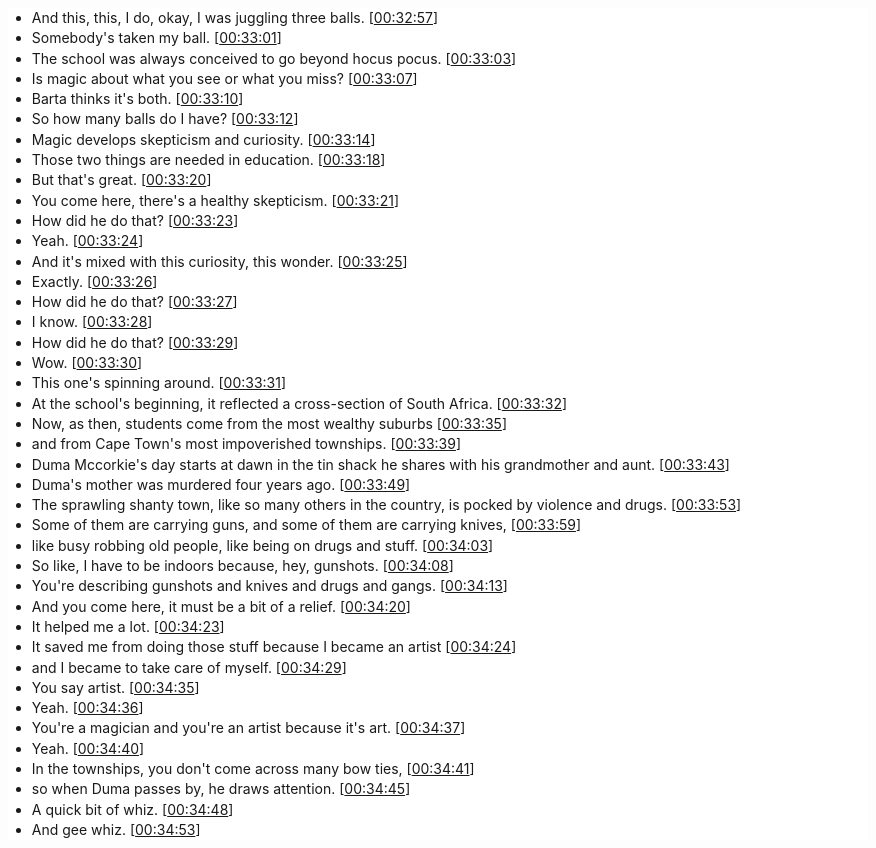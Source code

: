 *  And this, this, I do, okay, I was juggling three balls. [[00:32:57](https://www.youtube.com/watch?v=kwLNw4C9d8o&t=1977.3s)]
*  Somebody's taken my ball. [[00:33:01](https://www.youtube.com/watch?v=kwLNw4C9d8o&t=1981.3s)]
*  The school was always conceived to go beyond hocus pocus. [[00:33:03](https://www.youtube.com/watch?v=kwLNw4C9d8o&t=1983.3s)]
*  Is magic about what you see or what you miss? [[00:33:07](https://www.youtube.com/watch?v=kwLNw4C9d8o&t=1987.3s)]
*  Barta thinks it's both. [[00:33:10](https://www.youtube.com/watch?v=kwLNw4C9d8o&t=1990.3s)]
*  So how many balls do I have? [[00:33:12](https://www.youtube.com/watch?v=kwLNw4C9d8o&t=1992.3s)]
*  Magic develops skepticism and curiosity. [[00:33:14](https://www.youtube.com/watch?v=kwLNw4C9d8o&t=1994.3s)]
*  Those two things are needed in education. [[00:33:18](https://www.youtube.com/watch?v=kwLNw4C9d8o&t=1998.3s)]
*  But that's great. [[00:33:20](https://www.youtube.com/watch?v=kwLNw4C9d8o&t=2000.3s)]
*  You come here, there's a healthy skepticism. [[00:33:21](https://www.youtube.com/watch?v=kwLNw4C9d8o&t=2001.3s)]
*  How did he do that? [[00:33:23](https://www.youtube.com/watch?v=kwLNw4C9d8o&t=2003.3s)]
*  Yeah. [[00:33:24](https://www.youtube.com/watch?v=kwLNw4C9d8o&t=2004.3s)]
*  And it's mixed with this curiosity, this wonder. [[00:33:25](https://www.youtube.com/watch?v=kwLNw4C9d8o&t=2005.3s)]
*  Exactly. [[00:33:26](https://www.youtube.com/watch?v=kwLNw4C9d8o&t=2006.3s)]
*  How did he do that? [[00:33:27](https://www.youtube.com/watch?v=kwLNw4C9d8o&t=2007.3s)]
*  I know. [[00:33:28](https://www.youtube.com/watch?v=kwLNw4C9d8o&t=2008.3s)]
*  How did he do that? [[00:33:29](https://www.youtube.com/watch?v=kwLNw4C9d8o&t=2009.3s)]
*  Wow. [[00:33:30](https://www.youtube.com/watch?v=kwLNw4C9d8o&t=2010.3s)]
*  This one's spinning around. [[00:33:31](https://www.youtube.com/watch?v=kwLNw4C9d8o&t=2011.3s)]
*  At the school's beginning, it reflected a cross-section of South Africa. [[00:33:32](https://www.youtube.com/watch?v=kwLNw4C9d8o&t=2012.3s)]
*  Now, as then, students come from the most wealthy suburbs [[00:33:35](https://www.youtube.com/watch?v=kwLNw4C9d8o&t=2015.3s)]
*  and from Cape Town's most impoverished townships. [[00:33:39](https://www.youtube.com/watch?v=kwLNw4C9d8o&t=2019.3s)]
*  Duma Mccorkie's day starts at dawn in the tin shack he shares with his grandmother and aunt. [[00:33:43](https://www.youtube.com/watch?v=kwLNw4C9d8o&t=2023.3s)]
*  Duma's mother was murdered four years ago. [[00:33:49](https://www.youtube.com/watch?v=kwLNw4C9d8o&t=2029.3s)]
*  The sprawling shanty town, like so many others in the country, is pocked by violence and drugs. [[00:33:53](https://www.youtube.com/watch?v=kwLNw4C9d8o&t=2033.3s)]
*  Some of them are carrying guns, and some of them are carrying knives, [[00:33:59](https://www.youtube.com/watch?v=kwLNw4C9d8o&t=2039.3s)]
*  like busy robbing old people, like being on drugs and stuff. [[00:34:03](https://www.youtube.com/watch?v=kwLNw4C9d8o&t=2043.3s)]
*  So like, I have to be indoors because, hey, gunshots. [[00:34:08](https://www.youtube.com/watch?v=kwLNw4C9d8o&t=2048.3s)]
*  You're describing gunshots and knives and drugs and gangs. [[00:34:13](https://www.youtube.com/watch?v=kwLNw4C9d8o&t=2053.3s)]
*  And you come here, it must be a bit of a relief. [[00:34:20](https://www.youtube.com/watch?v=kwLNw4C9d8o&t=2060.3s)]
*  It helped me a lot. [[00:34:23](https://www.youtube.com/watch?v=kwLNw4C9d8o&t=2063.3s)]
*  It saved me from doing those stuff because I became an artist [[00:34:24](https://www.youtube.com/watch?v=kwLNw4C9d8o&t=2064.3s)]
*  and I became to take care of myself. [[00:34:29](https://www.youtube.com/watch?v=kwLNw4C9d8o&t=2069.3s)]
*  You say artist. [[00:34:35](https://www.youtube.com/watch?v=kwLNw4C9d8o&t=2075.3s)]
*  Yeah. [[00:34:36](https://www.youtube.com/watch?v=kwLNw4C9d8o&t=2076.3s)]
*  You're a magician and you're an artist because it's art. [[00:34:37](https://www.youtube.com/watch?v=kwLNw4C9d8o&t=2077.3s)]
*  Yeah. [[00:34:40](https://www.youtube.com/watch?v=kwLNw4C9d8o&t=2080.3s)]
*  In the townships, you don't come across many bow ties, [[00:34:41](https://www.youtube.com/watch?v=kwLNw4C9d8o&t=2081.3s)]
*  so when Duma passes by, he draws attention. [[00:34:45](https://www.youtube.com/watch?v=kwLNw4C9d8o&t=2085.3s)]
*  A quick bit of whiz. [[00:34:48](https://www.youtube.com/watch?v=kwLNw4C9d8o&t=2088.3s)]
*  And gee whiz. [[00:34:53](https://www.youtube.com/watch?v=kwLNw4C9d8o&t=2093.3s)]